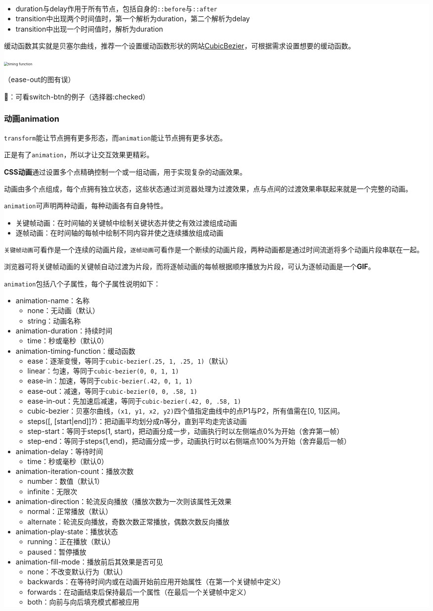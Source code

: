 * duration与delay作用于所有节点，包括自身的`::before`与`::after`
* transition中出现两个时间值时，第一个解析为duration，第二个解析为delay
* transition中出现一个时间值时，解析为duration

缓动函数其实就是贝塞尔曲线，推荐一个设置缓动函数形状的网站[CubicBezier](https://cubic-bezier.com/#.17,.67,.83,.67)，可根据需求设置想要的缓动函数。

<img src="../imgs/timing-function.awebp" alt="timing function" style="zoom:50%;" />

（ease-out的图有误）

🌰：可看switch-btn的例子（选择器:checked）



### 动画animation

`transform`能让节点拥有更多形态，而`animation`能让节点拥有更多状态。

正是有了`animation`，所以才让交互效果更精彩。

**CSS动画**通过设置多个点精确控制一个或一组动画，用于实现复杂的动画效果。

动画由多个点组成，每个点拥有独立状态，这些状态通过浏览器处理为过渡效果，点与点间的过渡效果串联起来就是一个完整的动画。

`animation`可声明两种动画，每种动画各有自身特性。

* 关键帧动画：在时间轴的关键帧中绘制关键状态并使之有效过渡组成动画
* 逐帧动画：在时间轴的每帧中绘制不同内容并使之连续播放组成动画

`关键帧动画`可看作是一个连续的动画片段，`逐帧动画`可看作是一个断续的动画片段，两种动画都是通过时间流逝将多个动画片段串联在一起。

浏览器可将关键帧动画的关键帧自动过渡为片段，而将逐帧动画的每帧根据顺序播放为片段，可认为逐帧动画是一个**GIF**。

`animation`包括八个子属性，每个子属性说明如下：

* animation-name：名称
  * none：无动画（默认）
  * string：动画名称
* animation-duration：持续时间
  * time：秒或毫秒（默认0）
* animation-timing-function：缓动函数
  * ease：逐渐变慢，等同于`cubic-bezier(.25, 1, .25, 1)`（默认）
  * linear：匀速，等同于`cubic-bezier(0, 0, 1, 1)`
  * ease-in：加速，等同于`cubic-bezier(.42, 0, 1, 1)`
  * ease-out：减速，等同于`cubic-bezier(0, 0, .58, 1)`
  * ease-in-out：先加速后减速，等同于`cubic-bezier(.42, 0, .58, 1)`
  * cubic-bezier：贝塞尔曲线，`(x1, y1, x2, y2)`四个值指定曲线中的点P1与P2，所有值需在[0, 1]区间。
  * steps([, [start|end]]?)：把动画平均划分成n等分，直到平均走完该动画
  * step-start：等同于steps(1, start)，把动画分成一步，动画执行时以左侧端点0%为开始（舍弃第一帧）
  * step-end：等同于steps(1,end)，把动画分成一步，动画执行时以右侧端点100%为开始（舍弃最后一帧）
* animation-delay：等待时间
  * time：秒或毫秒（默认0）
* animation-iteration-count：播放次数
  * number：数值（默认1）
  * infinite：无限次
* animation-direction：轮流反向播放（播放次数为一次则该属性无效果
  * normal：正常播放（默认）
  * alternate：轮流反向播放，奇数次数正常播放，偶数次数反向播放
* animation-play-state：播放状态
  * running：正在播放（默认）
  * paused：暂停播放
* animation-fill-mode：播放前后其效果是否可见
  * none：不改变默认行为（默认）
  * backwards：在等待时间内或在动画开始前应用开始属性（在第一个关键帧中定义）
  * forwards：在动画结束后保持最后一个属性（在最后一个关键帧中定义）
  * both：向前与向后填充模式都被应用
